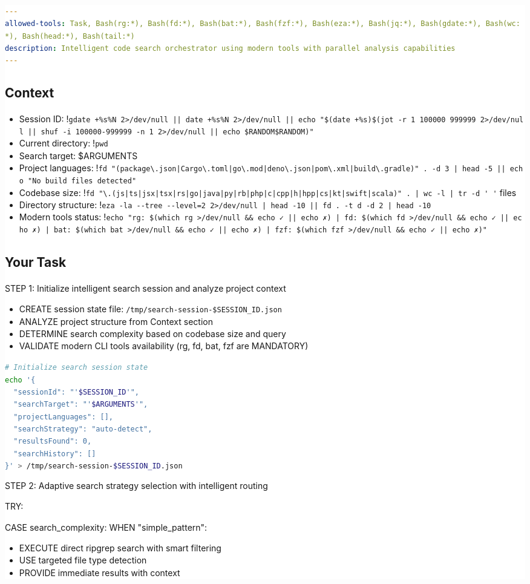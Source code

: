 ```yaml
---
allowed-tools: Task, Bash(rg:*), Bash(fd:*), Bash(bat:*), Bash(fzf:*), Bash(eza:*), Bash(jq:*), Bash(gdate:*), Bash(wc:*), Bash(head:*), Bash(tail:*)
description: Intelligent code search orchestrator using modern tools with parallel analysis capabilities
---
```


## Context

- Session ID: !`gdate +%s%N 2>/dev/null || date +%s%N 2>/dev/null || echo "$(date +%s)$(jot -r 1 100000 999999 2>/dev/null || shuf -i 100000-999999 -n 1 2>/dev/null || echo $RANDOM$RANDOM)"`
- Current directory: !`pwd`
- Search target: $ARGUMENTS
- Project languages: !`fd "(package\.json|Cargo\.toml|go\.mod|deno\.json|pom\.xml|build\.gradle)" . -d 3 | head -5 || echo "No build files detected"`
- Codebase size: !`fd "\.(js|ts|jsx|tsx|rs|go|java|py|rb|php|c|cpp|h|hpp|cs|kt|swift|scala)" . | wc -l | tr -d ' '` files
- Directory structure: !`eza -la --tree --level=2 2>/dev/null | head -10 || fd . -t d -d 2 | head -10`
- Modern tools status: !`echo "rg: $(which rg >/dev/null && echo ✓ || echo ✗) | fd: $(which fd >/dev/null && echo ✓ || echo ✗) | bat: $(which bat >/dev/null && echo ✓ || echo ✗) | fzf: $(which fzf >/dev/null && echo ✓ || echo ✗)"`

## Your Task

STEP 1: Initialize intelligent search session and analyze project context

- CREATE session state file: `/tmp/search-session-$SESSION_ID.json`
- ANALYZE project structure from Context section
- DETERMINE search complexity based on codebase size and query
- VALIDATE modern CLI tools availability (rg, fd, bat, fzf are MANDATORY)

```bash
# Initialize search session state
echo '{
  "sessionId": "'$SESSION_ID'",
  "searchTarget": "'$ARGUMENTS'",
  "projectLanguages": [],
  "searchStrategy": "auto-detect",
  "resultsFound": 0,
  "searchHistory": []
}' > /tmp/search-session-$SESSION_ID.json
```

STEP 2: Adaptive search strategy selection with intelligent routing

TRY:

CASE search_complexity:
WHEN "simple_pattern":

- EXECUTE direct ripgrep search with smart filtering
- USE targeted file type detection
- PROVIDE immediate results with context
